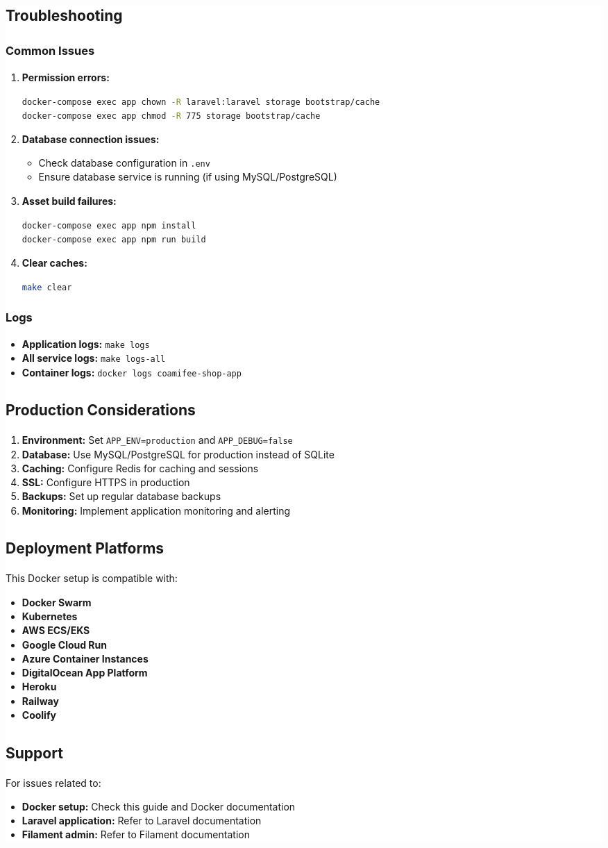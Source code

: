 ## Troubleshooting

### Common Issues

1. **Permission errors:**
   ```bash
   docker-compose exec app chown -R laravel:laravel storage bootstrap/cache
   docker-compose exec app chmod -R 775 storage bootstrap/cache
   ```

2. **Database connection issues:**
   - Check database configuration in `.env`
   - Ensure database service is running (if using MySQL/PostgreSQL)

3. **Asset build failures:**
   ```bash
   docker-compose exec app npm install
   docker-compose exec app npm run build
   ```

4. **Clear caches:**
   ```bash
   make clear
   ```

### Logs

- **Application logs:** `make logs`
- **All service logs:** `make logs-all`
- **Container logs:** `docker logs coamifee-shop-app`

## Production Considerations

1. **Environment:** Set `APP_ENV=production` and `APP_DEBUG=false`
2. **Database:** Use MySQL/PostgreSQL for production instead of SQLite
3. **Caching:** Configure Redis for caching and sessions
4. **SSL:** Configure HTTPS in production
5. **Backups:** Set up regular database backups
6. **Monitoring:** Implement application monitoring and alerting

## Deployment Platforms

This Docker setup is compatible with:
- **Docker Swarm**
- **Kubernetes**
- **AWS ECS/EKS**
- **Google Cloud Run**
- **Azure Container Instances**
- **DigitalOcean App Platform**
- **Heroku**
- **Railway**
- **Coolify**

## Support

For issues related to:
- **Docker setup:** Check this guide and Docker documentation
- **Laravel application:** Refer to Laravel documentation
- **Filament admin:** Refer to Filament documentation